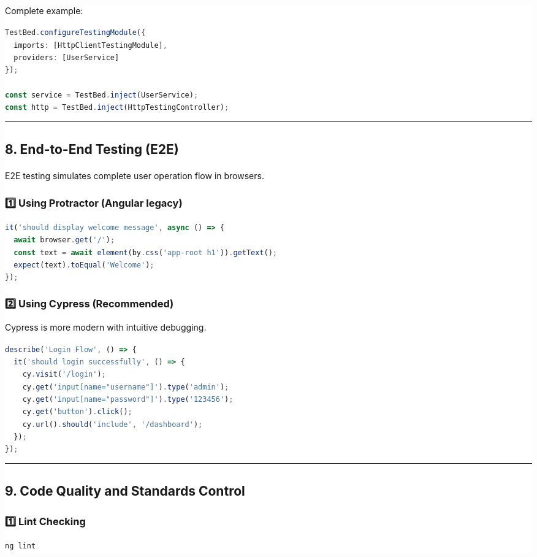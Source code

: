 Complete example:

```ts
TestBed.configureTestingModule({
  imports: [HttpClientTestingModule],
  providers: [UserService]
});

const service = TestBed.inject(UserService);
const http = TestBed.inject(HttpTestingController);
```

---

## 8. End-to-End Testing (E2E)

E2E testing simulates complete user operation flow in browsers.

### 1️⃣ Using Protractor (Angular legacy)

```ts
it('should display welcome message', async () => {
  await browser.get('/');
  const text = await element(by.css('app-root h1')).getText();
  expect(text).toEqual('Welcome');
});
```

### 2️⃣ Using Cypress (Recommended)

Cypress is more modern with intuitive debugging.

```js
describe('Login Flow', () => {
  it('should login successfully', () => {
    cy.visit('/login');
    cy.get('input[name="username"]').type('admin');
    cy.get('input[name="password"]').type('123456');
    cy.get('button').click();
    cy.url().should('include', '/dashboard');
  });
});
```

---

## 9. Code Quality and Standards Control

### 1️⃣ Lint Checking

```bash
ng lint
```
